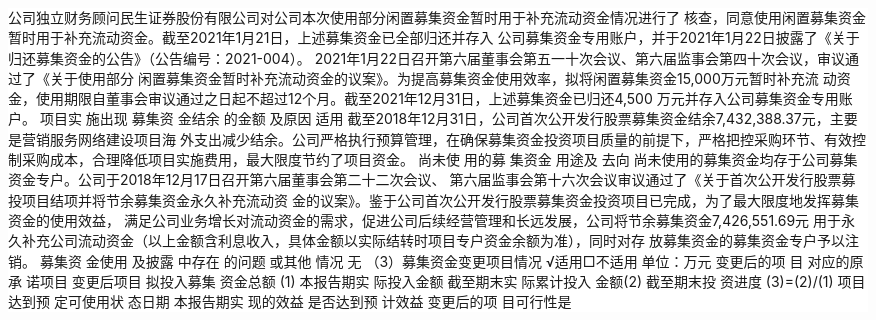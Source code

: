 公司独立财务顾问民生证券股份有限公司对公司本次使用部分闲置募集资金暂时用于补充流动资金情况进行了
核查，同意使用闲置募集资金暂时用于补充流动资金。截至2021年1月21日，上述募集资金已全部归还并存入
公司募集资金专用账户，并于2021年1月22日披露了《关于归还募集资金的公告》（公告编号：2021-004）。
2021年1月22日召开第六届董事会第五一十次会议、第六届监事会第四十次会议，审议通过了《关于使用部分
闲置募集资金暂时补充流动资金的议案》。为提高募集资金使用效率，拟将闲置募集资金15,000万元暂时补充流
动资金，使用期限自董事会审议通过之日起不超过12个月。截至2021年12月31日，上述募集资金已归还4,500
万元并存入公司募集资金专用账户。
项目实
施出现
募集资
金结余
的金额
及原因
适用
截至2018年12月31日，公司首次公开发行股票募集资金结余7,432,388.37元，主要是营销服务网络建设项目海
外支出减少结余。公司严格执行预算管理，在确保募集资金投资项目质量的前提下，严格把控采购环节、有效控
制采购成本，合理降低项目实施费用，最大限度节约了项目资金。
尚未使
用的募
集资金
用途及
去向
尚未使用的募集资金均存于公司募集资金专户。公司于2018年12月17日召开第六届董事会第二十二次会议、
第六届监事会第十六次会议审议通过了《关于首次公开发行股票募投项目结项并将节余募集资金永久补充流动资
金的议案》。鉴于公司首次公开发行股票募集资金投资项目已完成，为了最大限度地发挥募集资金的使用效益，
满足公司业务增长对流动资金的需求，促进公司后续经营管理和长远发展，公司将节余募集资金7,426,551.69元
用于永久补充公司流动资金（以上金额含利息收入，具体金额以实际结转时项目专户资金余额为准），同时对存
放募集资金的募集资金专户予以注销。
募集资
金使用
及披露
中存在
的问题
或其他
情况
无
（3）募集资金变更项目情况
√适用□不适用
单位：万元
变更后的项
目
对应的原承
诺项目
变更后项目
拟投入募集
资金总额
(1)
本报告期实
际投入金额
截至期末实
际累计投入
金额(2)
截至期末投
资进度
(3)=(2)/(1)
项目达到预
定可使用状
态日期
本报告期实
现的效益
是否达到预
计效益
变更后的项
目可行性是